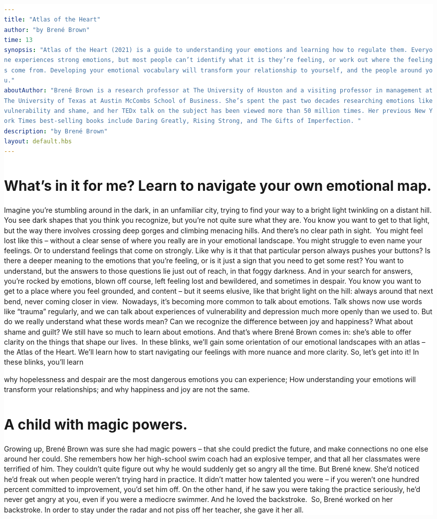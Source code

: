 ```yaml
---
title: "Atlas of the Heart"
author: "by Brené Brown"
time: 13
synopsis: "Atlas of the Heart (2021) is a guide to understanding your emotions and learning how to regulate them. Everyone experiences strong emotions, but most people can’t identify what it is they’re feeling, or work out where the feelings come from. Developing your emotional vocabulary will transform your relationship to yourself, and the people around you."
aboutAuthor: "Brené Brown is a research professor at The University of Houston and a visiting professor in management at The University of Texas at Austin McCombs School of Business. She’s spent the past two decades researching emotions like vulnerability and shame, and her TEDx talk on the subject has been viewed more than 50 million times. Her previous New York Times best-selling books include Daring Greatly, Rising Strong, and The Gifts of Imperfection. "
description: "by Brené Brown"
layout: default.hbs
---
```


# What’s in it for me? Learn to navigate your own emotional map.
Imagine you’re stumbling around in the dark, in an unfamiliar city, trying to find your way to a bright light twinkling on a distant hill. You see dark shapes that you think you recognize, but you’re not quite sure what they are. You know you want to get to that light, but the way there involves crossing deep gorges and climbing menacing hills. And there’s no clear path in sight. 
You might feel lost like this – without a clear sense of where you really are in your emotional landscape. You might struggle to even name your feelings. Or to understand feelings that come on strongly. Like why is it that that particular person always pushes your buttons? Is there a deeper meaning to the emotions that you’re feeling, or is it just a sign that you need to get some rest?
You want to understand, but the answers to those questions lie just out of reach, in that foggy darkness. And in your search for answers, you’re rocked by emotions, blown off course, left feeling lost and bewildered, and sometimes in despair. You know you want to get to a place where you feel grounded, and content – but it seems elusive, like that bright light on the hill: always around that next bend, never coming closer in view. 
Nowadays, it’s becoming more common to talk about emotions. Talk shows now use words like “trauma” regularly, and we can talk about experiences of vulnerability and depression much more openly than we used to. But do we really understand what these words mean? Can we recognize the difference between joy and happiness? What about shame and guilt?
We still have so much to learn about emotions. And that’s where Brené Brown comes in: she’s able to offer clarity on the things that shape our lives. 
In these blinks, we’ll gain some orientation of our emotional landscapes with an atlas – the Atlas of the Heart. We’ll learn how to start navigating our feelings with more nuance and more clarity. So, let’s get into it!
In these blinks, you’ll learn

why hopelessness and despair are the most dangerous emotions you can experience;
How understanding your emotions will transform your relationships; and
why happiness and joy are not the same.


# A child with magic powers.
Growing up, Brené Brown was sure she had magic powers – that she could predict the future, and make connections no one else around her could.
She remembers how her high-school swim coach had an explosive temper, and that all her classmates were terrified of him. They couldn’t quite figure out why he would suddenly get so angry all the time. But Brené knew. She’d noticed he’d freak out when people weren’t trying hard in practice. It didn’t matter how talented you were – if you weren’t one hundred percent committed to improvement, you’d set him off. On the other hand, if he saw you were taking the practice seriously, he’d never get angry at you, even if you were a mediocre swimmer. And he loved the backstroke. 
So, Brené worked on her backstroke. In order to stay under the radar and not piss off her teacher, she gave it her all.